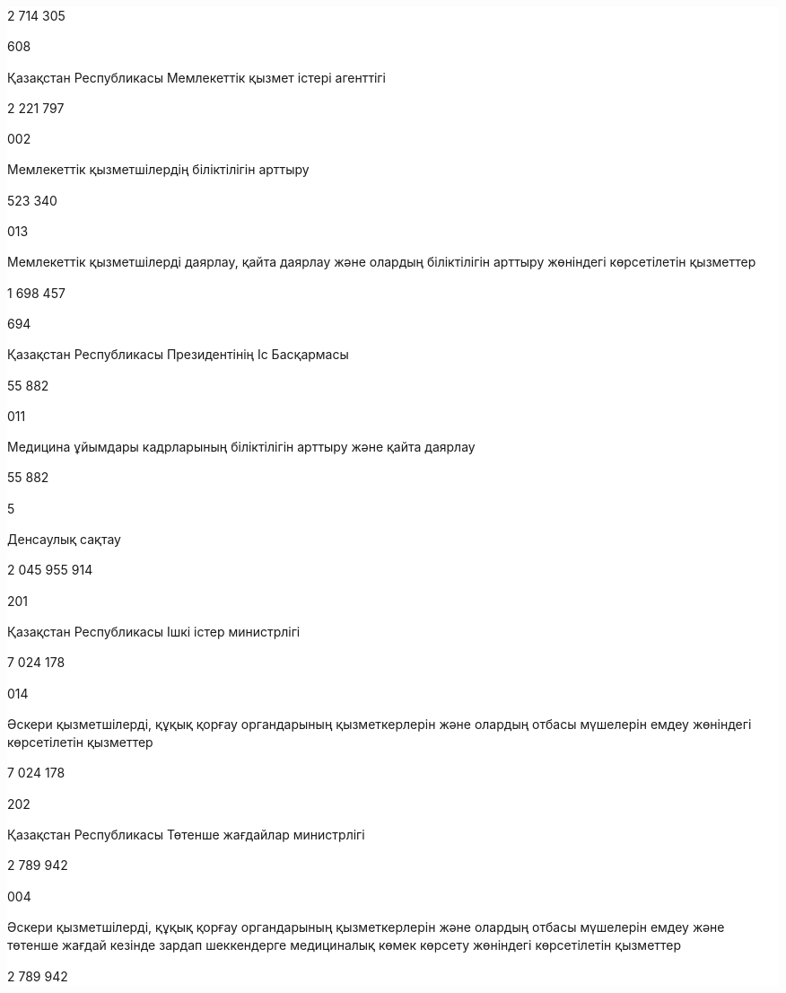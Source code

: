2 714 305

608

Қазақстан Республикасы Мемлекеттiк қызмет iстерi агенттiгi

2 221 797

002

Мемлекеттік қызметшілердің біліктілігін арттыру

523 340

013

Мемлекеттік қызметшілерді даярлау, қайта даярлау және олардың біліктілігін арттыру жөніндегі көрсетілетін қызметтер

1 698 457

694

Қазақстан Республикасы Президентiнiң Іс Басқармасы

55 882

011

Медицина ұйымдары кадрларының біліктілігін арттыру және қайта даярлау

55 882

5

Денсаулық сақтау

2 045 955 914

201

Қазақстан Республикасы Iшкi iстер министрлiгi

7 024 178

014

Әскери қызметшілерді, құқық қорғау органдарының қызметкерлерін және олардың отбасы мүшелерін емдеу жөніндегі көрсетілетін қызметтер

7 024 178

202

Қазақстан Республикасы Төтенше жағдайлар министрлiгi

2 789 942

004

Әскери қызметшілерді, құқық қорғау органдарының қызметкерлерін және олардың отбасы мүшелерін емдеу және төтенше жағдай кезінде зардап шеккендерге медициналық көмек көрсету жөніндегі көрсетілетін қызметтер

2 789 942
